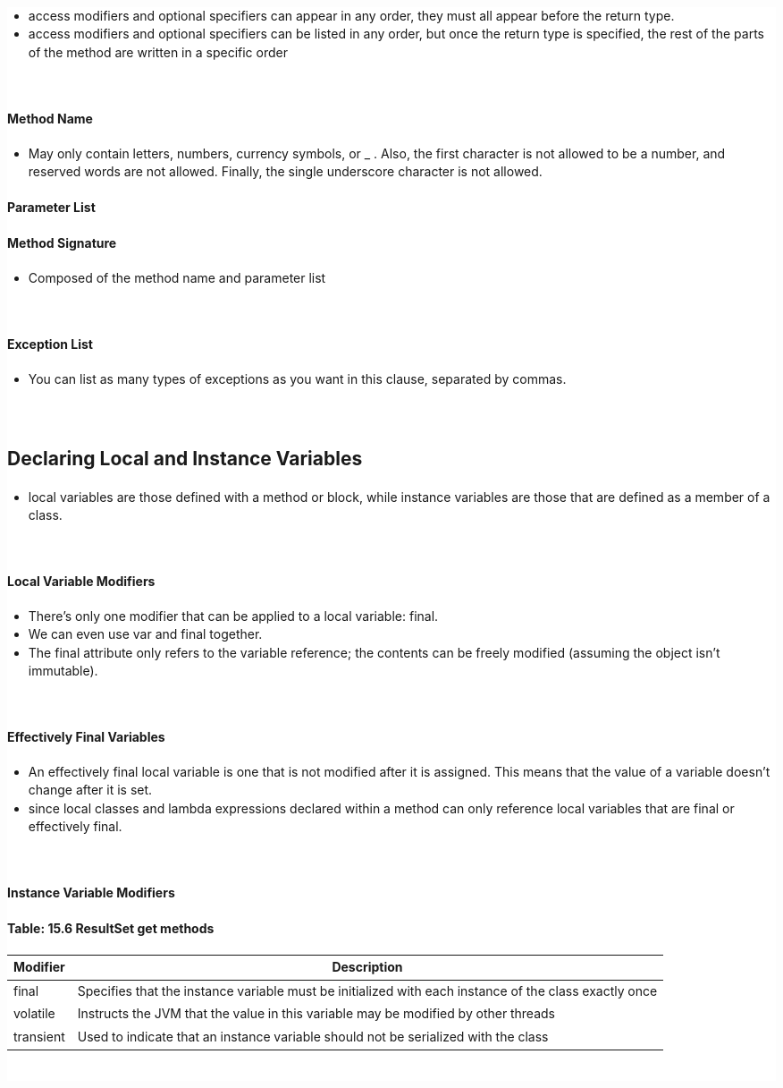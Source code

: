 
- access modifiers and optional specifiers can appear in any order, they must all appear before the return type.
- access modifiers and optional specifiers can be listed in any order, but once the return type is specified, the rest of the parts of the method are written in a specific order
<br>

#### Method Name
- May only contain letters, numbers, currency symbols, or _ . Also, the first character is not allowed to be a number, and reserved words are not allowed. Finally, the single underscore character is not allowed.

#### Parameter List
#### Method Signature
- Composed of the method name and parameter list
<br>

#### Exception List
- You can list as many types of exceptions as you want in this clause, separated by commas.
<br>

## Declaring Local and Instance Variables
- local variables are those defined with a method or block, while instance variables are those that are defined as a member of a class.
<br>

#### Local Variable Modifiers
- There’s only one modifier that can be applied to a local variable: final.
- We can even use var and final together.
- The final attribute only refers to the variable reference; the contents can be freely modified (assuming the object isn’t immutable).
<br>

#### Effectively Final Variables
- An effectively final local variable is one that is not modified after it is assigned. This means that the value of a variable doesn’t change after it is set.
- since local classes and lambda expressions declared within a method can only reference local variables that are final or effectively final. 
<br>

#### Instance Variable Modifiers
#### Table: 15.6 ResultSet get methods
| Modifier  | Description                                                                                           |
|-----------|-------------------------------------------------------------------------------------------------------|
| final     | Specifies that the instance variable must be initialized with each instance of the class exactly once |
| volatile  | Instructs the JVM that the value in this variable may be modified by other threads                    |
| transient | Used to indicate that an instance variable should not be serialized with the class                    |
<br>
